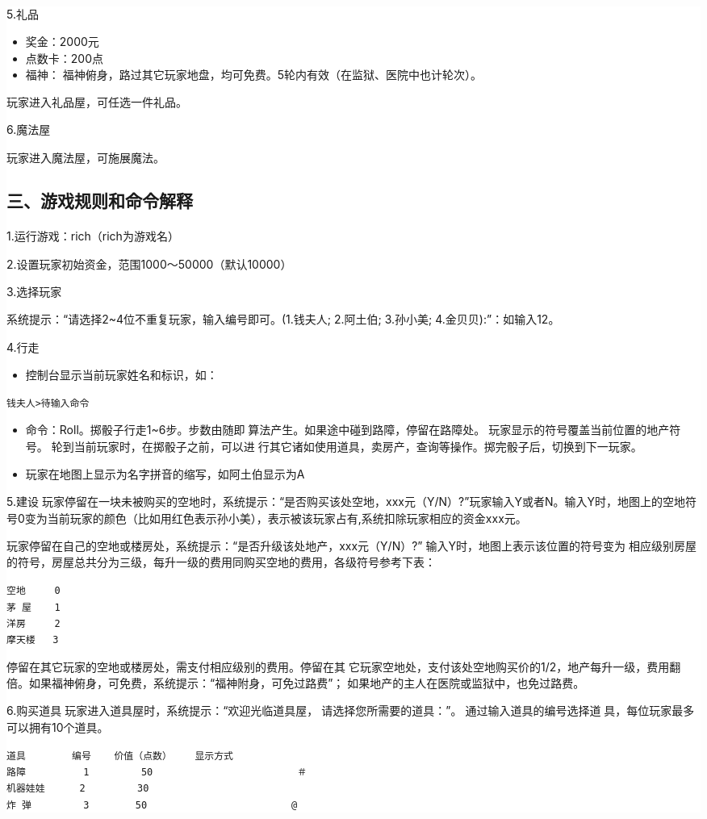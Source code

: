 5.礼品
* 奖金：2000元
* 点数卡：200点
* 福神： 福神俯身，路过其它玩家地盘，均可免费。5轮内有效（在监狱、医院中也计轮次）。

玩家进入礼品屋，可任选一件礼品。

6.魔法屋

玩家进入魔法屋，可施展魔法。

## 三、游戏规则和命令解释

1.运行游戏：rich（rich为游戏名）

2.设置玩家初始资金，范围1000～50000（默认10000）

3.选择玩家

系统提示：“请选择2~4位不重复玩家，输入编号即可。(1.钱夫人; 2.阿土伯; 3.孙小美; 4.金贝贝):”：如输入12。

4.行走

* 控制台显示当前玩家姓名和标识，如：

````
钱夫人>待输入命令
````

* 命令：Roll。掷骰子行走1~6步。步数由随即 算法产生。如果途中碰到路障，停留在路障处。 玩家显示的符号覆盖当前位置的地产符号。
轮到当前玩家时，在掷骰子之前，可以进 行其它诸如使用道具，卖房产，查询等操作。掷完骰子后，切换到下一玩家。

* 玩家在地图上显示为名字拼音的缩写，如阿土伯显示为A

5.建设
玩家停留在一块未被购买的空地时，系统提示：“是否购买该处空地，xxx元（Y/N）?”玩家输入Y或者N。输入Y时，地图上的空地符号0变为当前玩家的颜色（比如用红色表示孙小美），表示被该玩家占有,系统扣除玩家相应的资金xxx元。

玩家停留在自己的空地或楼房处，系统提示：“是否升级该处地产，xxx元（Y/N）?”
输入Y时，地图上表示该位置的符号变为 相应级别房屋的符号，房屋总共分为三级，每升一级的费用同购买空地的费用，各级符号参考下表：

````
空地     0
茅 屋    1
洋房     2
摩天楼   3
````

停留在其它玩家的空地或楼房处，需支付相应级别的费用。停留在其 它玩家空地处，支付该处空地购买价的1/2，地产每升一级，费用翻倍。如果福神俯身，可免费，系统提示：“福神附身，可免过路费”； 如果地产的主人在医院或监狱中，也免过路费。

6.购买道具
玩家进入道具屋时，系统提示：“欢迎光临道具屋， 请选择您所需要的道具：”。
通过输入道具的编号选择道 具，每位玩家最多可以拥有10个道具。

````
道具        编号    价值（点数）    显示方式
路障          1         50                         ＃
机器娃娃      2         30
炸 弹         3        50                         @
````

